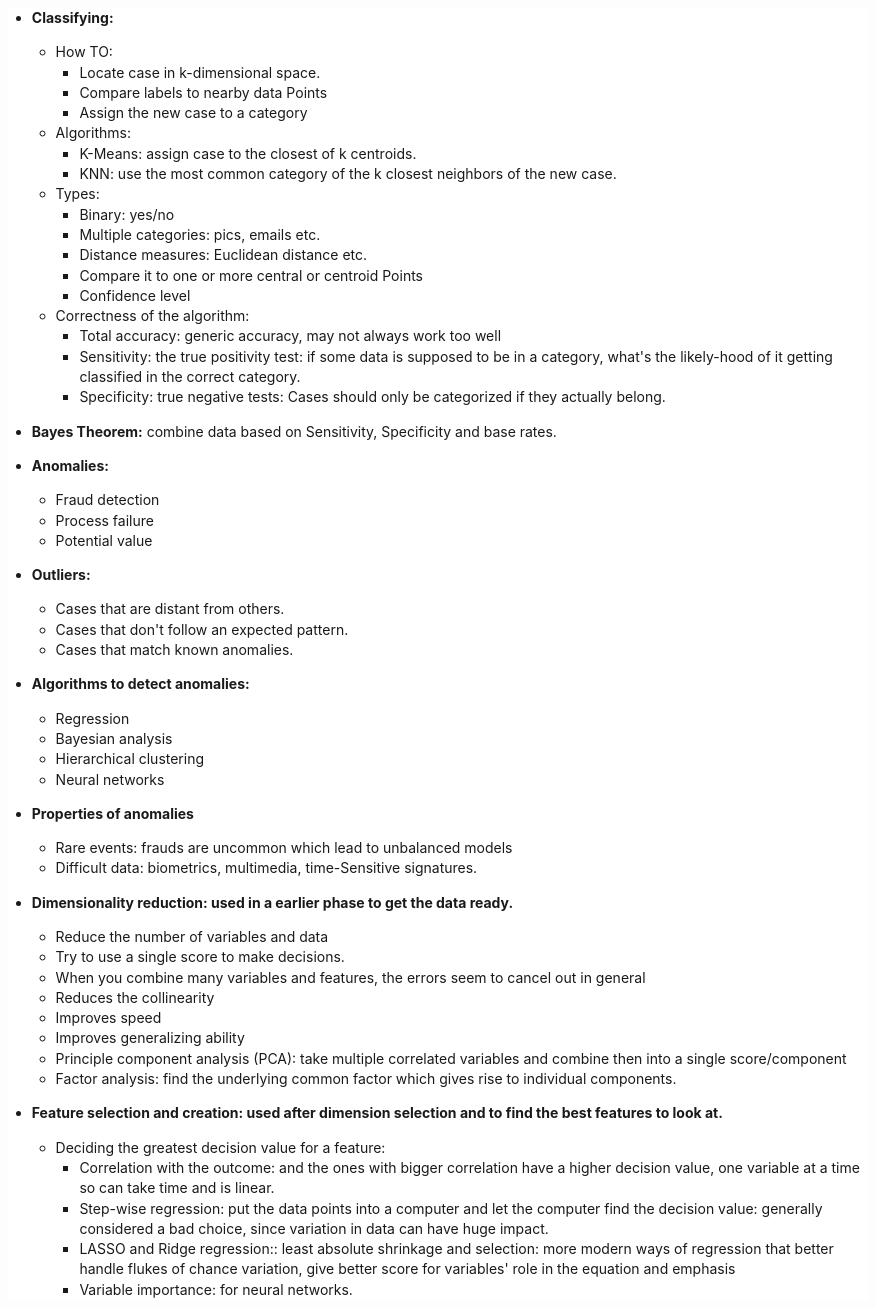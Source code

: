 * **Classifying:**
  * How TO:
    * Locate case in k-dimensional space.
    * Compare labels to nearby data Points
    * Assign the new case to a category
  * Algorithms:
    * K-Means: assign case to the closest of k centroids.
    * KNN: use the most common category of the k closest neighbors of the new case.
  * Types:
    * Binary: yes/no
    * Multiple categories: pics, emails etc.
    * Distance measures: Euclidean distance etc.
    * Compare it to one or more central or centroid Points
    * Confidence level
  * Correctness of the algorithm:
    * Total accuracy: generic accuracy, may not always work too well
    * Sensitivity: the true positivity test: if some data is supposed to be in a category, what's the likely-hood of it getting classified in the correct category.
    * Specificity: true negative tests: Cases should only be categorized if they actually belong.

* **Bayes Theorem:** combine data based on Sensitivity, Specificity and base rates.

* **Anomalies:**
  * Fraud detection
  * Process failure
  * Potential value

* **Outliers:**
  * Cases that are distant from others.
  * Cases that don't follow an expected pattern.
  * Cases that match known anomalies.

* **Algorithms to detect anomalies:**
  * Regression
  * Bayesian analysis
  * Hierarchical clustering
  * Neural networks

* **Properties of anomalies**
  * Rare events: frauds are uncommon which lead to unbalanced models
  * Difficult data: biometrics, multimedia, time-Sensitive signatures.

* **Dimensionality reduction: used in a earlier phase to get the data ready.**
  * Reduce the number of variables and data
  * Try to use a single score to make decisions.
  * When you combine many variables and features, the errors seem to cancel out in general
  * Reduces the collinearity
  * Improves speed
  * Improves generalizing ability
  * Principle component analysis (PCA): take multiple correlated variables and combine then into a single score/component
  * Factor analysis: find the underlying common factor which gives rise to individual components.

* **Feature selection and creation: used after dimension selection and to find the best features to look at.**
  * Deciding the greatest decision value for a feature:
    * Correlation with the outcome: and the ones with bigger correlation have a higher decision value, one variable at a time so can take time and is linear.
    * Step-wise regression: put the data points into a computer and let the computer find the decision value: generally considered a bad choice, since variation in data can have huge impact.
    * LASSO and Ridge regression:: least absolute shrinkage and selection: more modern ways of regression that better handle flukes of chance variation, give better score for variables' role in the equation and emphasis
    * Variable importance: for neural networks.
